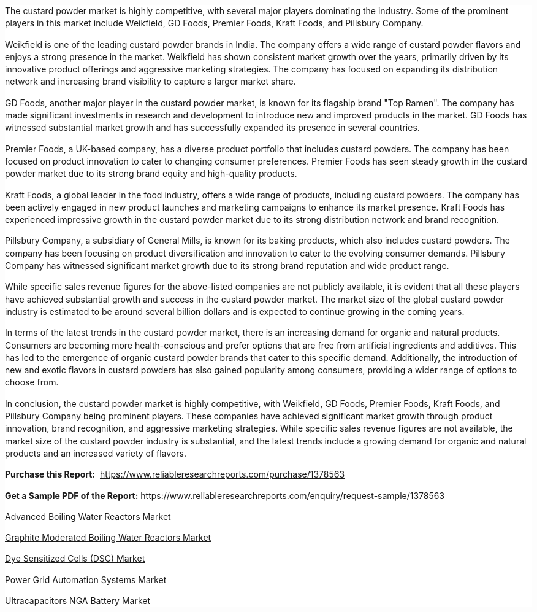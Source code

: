 <p><p>The custard powder market is highly competitive, with several major players dominating the industry. Some of the prominent players in this market include Weikfield, GD Foods, Premier Foods, Kraft Foods, and Pillsbury Company.</p><p>Weikfield is one of the leading custard powder brands in India. The company offers a wide range of custard powder flavors and enjoys a strong presence in the market. Weikfield has shown consistent market growth over the years, primarily driven by its innovative product offerings and aggressive marketing strategies. The company has focused on expanding its distribution network and increasing brand visibility to capture a larger market share.</p><p>GD Foods, another major player in the custard powder market, is known for its flagship brand "Top Ramen". The company has made significant investments in research and development to introduce new and improved products in the market. GD Foods has witnessed substantial market growth and has successfully expanded its presence in several countries.</p><p>Premier Foods, a UK-based company, has a diverse product portfolio that includes custard powders. The company has been focused on product innovation to cater to changing consumer preferences. Premier Foods has seen steady growth in the custard powder market due to its strong brand equity and high-quality products.</p><p>Kraft Foods, a global leader in the food industry, offers a wide range of products, including custard powders. The company has been actively engaged in new product launches and marketing campaigns to enhance its market presence. Kraft Foods has experienced impressive growth in the custard powder market due to its strong distribution network and brand recognition.</p><p>Pillsbury Company, a subsidiary of General Mills, is known for its baking products, which also includes custard powders. The company has been focusing on product diversification and innovation to cater to the evolving consumer demands. Pillsbury Company has witnessed significant market growth due to its strong brand reputation and wide product range.</p><p>While specific sales revenue figures for the above-listed companies are not publicly available, it is evident that all these players have achieved substantial growth and success in the custard powder market. The market size of the global custard powder industry is estimated to be around several billion dollars and is expected to continue growing in the coming years.</p><p>In terms of the latest trends in the custard powder market, there is an increasing demand for organic and natural products. Consumers are becoming more health-conscious and prefer options that are free from artificial ingredients and additives. This has led to the emergence of organic custard powder brands that cater to this specific demand. Additionally, the introduction of new and exotic flavors in custard powders has also gained popularity among consumers, providing a wider range of options to choose from.</p><p>In conclusion, the custard powder market is highly competitive, with Weikfield, GD Foods, Premier Foods, Kraft Foods, and Pillsbury Company being prominent players. These companies have achieved significant market growth through product innovation, brand recognition, and aggressive marketing strategies. While specific sales revenue figures are not available, the market size of the custard powder industry is substantial, and the latest trends include a growing demand for organic and natural products and an increased variety of flavors.</p></p>
<p><strong>Purchase this Report:</strong>&nbsp;&nbsp;<a href="https://www.reliableresearchreports.com/purchase/1378563">https://www.reliableresearchreports.com/purchase/1378563</a></p>
<p></p>
<p><strong>Get a Sample PDF of the Report:</strong>&nbsp;<a href="https://www.reliableresearchreports.com/enquiry/request-sample/1378563">https://www.reliableresearchreports.com/enquiry/request-sample/1378563</a></p>
<p><p><a href="https://github.com/sofayahoo2023/Market-Research-Report-List-2/blob/main/advanced-boiling-water-reactors-market.md">Advanced Boiling Water Reactors Market</a></p><p><a href="https://github.com/vimar16th/Market-Research-Report-List-2/blob/main/graphite-moderated-boiling-water-reactors-market.md">Graphite Moderated Boiling Water Reactors Market</a></p><p><a href="https://github.com/gdfhhhj/Market-Research-Report-List-2/blob/main/dye-sensitized-cells-dsc-market.md">Dye Sensitized Cells (DSC) Market</a></p><p><a href="https://github.com/luckyshygirl/Market-Research-Report-List-2/blob/main/power-grid-automation-systems-market.md">Power Grid Automation Systems Market</a></p><p><a href="https://github.com/pizolina/Market-Research-Report-List-2/blob/main/ultracapacitors-nga-battery-market.md">Ultracapacitors NGA Battery Market</a></p></p>